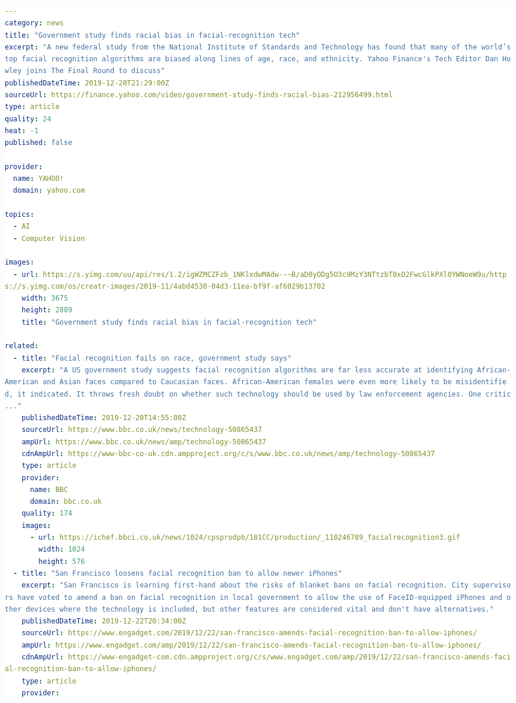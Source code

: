 ```yaml
---
category: news
title: "Government study finds racial bias in facial-recognition tech"
excerpt: "A new federal study from the National Institute of Standards and Technology has found that many of the world’s top facial recognition algorithms are biased along lines of age, race, and ethnicity. Yahoo Finance's Tech Editor Dan Howley joins The Final Round to discuss"
publishedDateTime: 2019-12-20T21:29:00Z
sourceUrl: https://finance.yahoo.com/video/government-study-finds-racial-bias-212956499.html
type: article
quality: 24
heat: -1
published: false

provider:
  name: YAHOO!
  domain: yahoo.com

topics:
  - AI
  - Computer Vision

images:
  - url: https://s.yimg.com/uu/api/res/1.2/igWZMCZFzb_1NKlxdwMAdw--~B/aD0yODg5O3c9MzY3NTtzbT0xO2FwcGlkPXl0YWNoeW9u/https://s.yimg.com/os/creatr-images/2019-11/4abd4530-04d3-11ea-bf9f-af6029b13702
    width: 3675
    height: 2889
    title: "Government study finds racial bias in facial-recognition tech"

related:
  - title: "Facial recognition fails on race, government study says"
    excerpt: "A US government study suggests facial recognition algorithms are far less accurate at identifying African-American and Asian faces compared to Caucasian faces. African-American females were even more likely to be misidentified, it indicated. It throws fresh doubt on whether such technology should be used by law enforcement agencies. One critic ..."
    publishedDateTime: 2019-12-20T14:55:00Z
    sourceUrl: https://www.bbc.co.uk/news/technology-50865437
    ampUrl: https://www.bbc.co.uk/news/amp/technology-50865437
    cdnAmpUrl: https://www-bbc-co-uk.cdn.ampproject.org/c/s/www.bbc.co.uk/news/amp/technology-50865437
    type: article
    provider:
      name: BBC
      domain: bbc.co.uk
    quality: 174
    images:
      - url: https://ichef.bbci.co.uk/news/1024/cpsprodpb/181CC/production/_110246789_facialrecognition3.gif
        width: 1024
        height: 576
  - title: "San Francisco loosens facial recognition ban to allow newer iPhones"
    excerpt: "San Francisco is learning first-hand about the risks of blanket bans on facial recognition. City supervisors have voted to amend a ban on facial recognition in local government to allow the use of FaceID-equipped iPhones and other devices where the technology is included, but other features are considered vital and don't have alternatives."
    publishedDateTime: 2019-12-22T20:34:00Z
    sourceUrl: https://www.engadget.com/2019/12/22/san-francisco-amends-facial-recognition-ban-to-allow-iphones/
    ampUrl: https://www.engadget.com/amp/2019/12/22/san-francisco-amends-facial-recognition-ban-to-allow-iphones/
    cdnAmpUrl: https://www-engadget-com.cdn.ampproject.org/c/s/www.engadget.com/amp/2019/12/22/san-francisco-amends-facial-recognition-ban-to-allow-iphones/
    type: article
    provider:
```